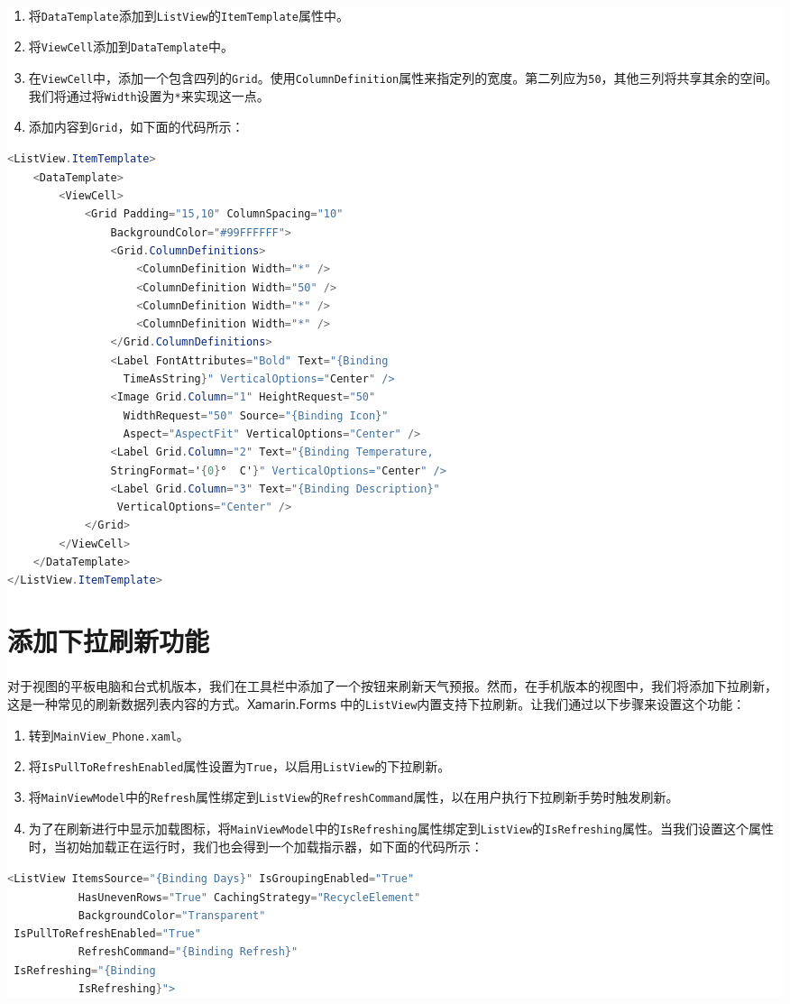 1.  将`DataTemplate`添加到`ListView`的`ItemTemplate`属性中。

1.  将`ViewCell`添加到`DataTemplate`中。

1.  在`ViewCell`中，添加一个包含四列的`Grid`。使用`ColumnDefinition`属性来指定列的宽度。第二列应为`50`，其他三列将共享其余的空间。我们将通过将`Width`设置为`*`来实现这一点。

1.  添加内容到`Grid`，如下面的代码所示：

```cs
<ListView.ItemTemplate>
    <DataTemplate>
        <ViewCell>
            <Grid Padding="15,10" ColumnSpacing="10" 
                BackgroundColor="#99FFFFFF">
                <Grid.ColumnDefinitions>
                    <ColumnDefinition Width="*" />
                    <ColumnDefinition Width="50" />
                    <ColumnDefinition Width="*" />
                    <ColumnDefinition Width="*" />
                </Grid.ColumnDefinitions>
                <Label FontAttributes="Bold" Text="{Binding 
                  TimeAsString}" VerticalOptions="Center" />
                <Image Grid.Column="1" HeightRequest="50" 
                  WidthRequest="50" Source="{Binding Icon}"   
                  Aspect="AspectFit" VerticalOptions="Center" />
                <Label Grid.Column="2" Text="{Binding Temperature, 
                StringFormat='{0}°  C'}" VerticalOptions="Center" />
                <Label Grid.Column="3" Text="{Binding Description}" 
                 VerticalOptions="Center" />
            </Grid>
        </ViewCell>
    </DataTemplate>
</ListView.ItemTemplate> 
```

# 添加下拉刷新功能

对于视图的平板电脑和台式机版本，我们在工具栏中添加了一个按钮来刷新天气预报。然而，在手机版本的视图中，我们将添加下拉刷新，这是一种常见的刷新数据列表内容的方式。Xamarin.Forms 中的`ListView`内置支持下拉刷新。让我们通过以下步骤来设置这个功能：

1.  转到`MainView_Phone.xaml`。

1.  将`IsPullToRefreshEnabled`属性设置为`True`，以启用`ListView`的下拉刷新。

1.  将`MainViewModel`中的`Refresh`属性绑定到`ListView`的`RefreshCommand`属性，以在用户执行下拉刷新手势时触发刷新。

1.  为了在刷新进行中显示加载图标，将`MainViewModel`中的`IsRefreshing`属性绑定到`ListView`的`IsRefreshing`属性。当我们设置这个属性时，当初始加载正在运行时，我们也会得到一个加载指示器，如下面的代码所示：

```cs
<ListView ItemsSource="{Binding Days}" IsGroupingEnabled="True" 
           HasUnevenRows="True" CachingStrategy="RecycleElement" 
           BackgroundColor="Transparent" 
 IsPullToRefreshEnabled="True" 
           RefreshCommand="{Binding Refresh}" 
 IsRefreshing="{Binding  
           IsRefreshing}"> 
```
